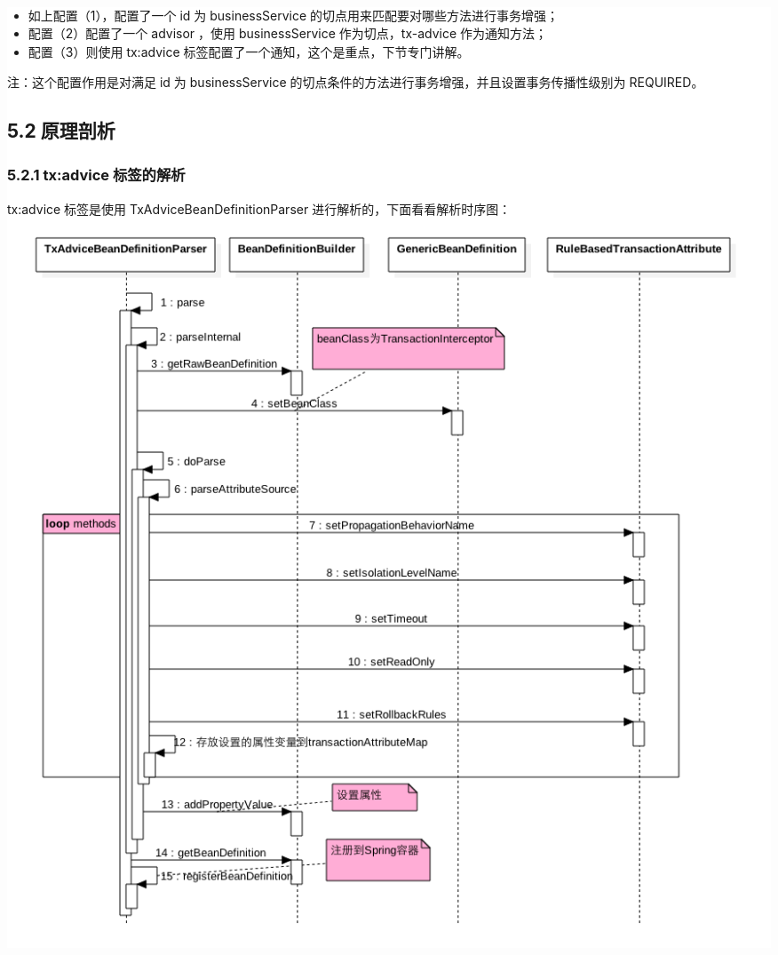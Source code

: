 * 如上配置（1），配置了一个 id 为 businessService 的切点用来匹配要对哪些方法进行事务增强；
* 配置（2）配置了一个 advisor ，使用 businessService 作为切点，tx-advice 作为通知方法；
* 配置（3）则使用 tx:advice 标签配置了一个通知，这个是重点，下节专门讲解。


注：这个配置作用是对满足 id 为 businessService 的切点条件的方法进行事务增强，并且设置事务传播性级别为 REQUIRED。

## 5.2 原理剖析

### 5.2.1 tx:advice 标签的解析

tx:advice 标签是使用 TxAdviceBeanDefinitionParser 进行解析的，下面看看解析时序图：

<div align="center"> <img src="https://github.com/wz3118103/CS-Notes/blob/master/notes/pics/TxAdviceBeanDefinitionParser时序图.png" width="820px" > </div><br>
